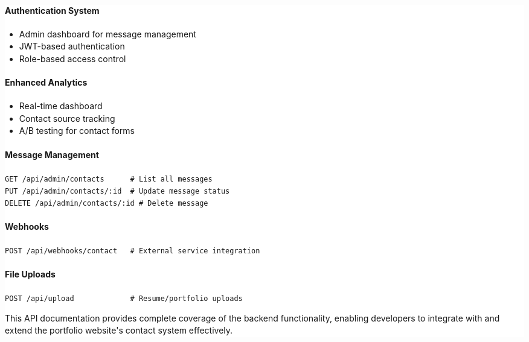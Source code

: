#### Authentication System

- Admin dashboard for message management
- JWT-based authentication
- Role-based access control

#### Enhanced Analytics

- Real-time dashboard
- Contact source tracking
- A/B testing for contact forms

#### Message Management

```
GET /api/admin/contacts      # List all messages
PUT /api/admin/contacts/:id  # Update message status
DELETE /api/admin/contacts/:id # Delete message
```

#### Webhooks

```
POST /api/webhooks/contact   # External service integration
```

#### File Uploads

```
POST /api/upload             # Resume/portfolio uploads
```

This API documentation provides complete coverage of the backend functionality, enabling developers to integrate with and extend the portfolio website's contact system effectively.
